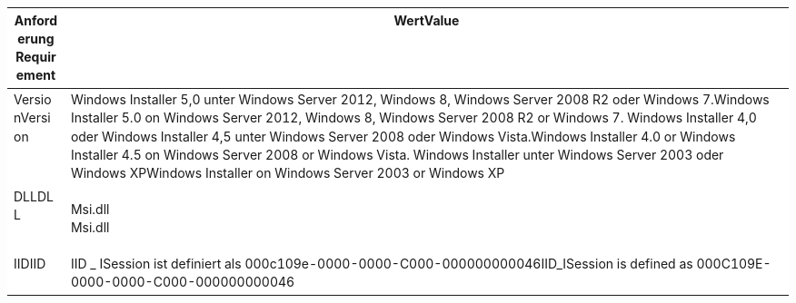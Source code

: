 

| <span data-ttu-id="d4a99-244">Anforderung</span><span class="sxs-lookup"><span data-stu-id="d4a99-244">Requirement</span></span> | <span data-ttu-id="d4a99-245">Wert</span><span class="sxs-lookup"><span data-stu-id="d4a99-245">Value</span></span> |
|--------------------|---------------------------------------------------------------------------------------------------------------------------------------------------------------------------------------------------------------------------------------------------------|
| <span data-ttu-id="d4a99-246">Version</span><span class="sxs-lookup"><span data-stu-id="d4a99-246">Version</span></span><br/> | <span data-ttu-id="d4a99-247">Windows Installer 5,0 unter Windows Server 2012, Windows 8, Windows Server 2008 R2 oder Windows 7.</span><span class="sxs-lookup"><span data-stu-id="d4a99-247">Windows Installer 5.0 on Windows Server 2012, Windows 8, Windows Server 2008 R2 or Windows 7.</span></span> <span data-ttu-id="d4a99-248">Windows Installer 4,0 oder Windows Installer 4,5 unter Windows Server 2008 oder Windows Vista.</span><span class="sxs-lookup"><span data-stu-id="d4a99-248">Windows Installer 4.0 or Windows Installer 4.5 on Windows Server 2008 or Windows Vista.</span></span> <span data-ttu-id="d4a99-249">Windows Installer unter Windows Server 2003 oder Windows XP</span><span class="sxs-lookup"><span data-stu-id="d4a99-249">Windows Installer on Windows Server 2003 or Windows XP</span></span><br/> |
| <span data-ttu-id="d4a99-250">DLL</span><span class="sxs-lookup"><span data-stu-id="d4a99-250">DLL</span></span><br/>     | <dl> <span data-ttu-id="d4a99-251"><dt>Msi.dll</dt></span><span class="sxs-lookup"><span data-stu-id="d4a99-251"><dt>Msi.dll</dt></span></span> </dl>                                                                                                                                                                      |
| <span data-ttu-id="d4a99-252">IID</span><span class="sxs-lookup"><span data-stu-id="d4a99-252">IID</span></span><br/>     | <span data-ttu-id="d4a99-253">IID \_ ISession ist definiert als 000c109e-0000-0000-C000-000000000046</span><span class="sxs-lookup"><span data-stu-id="d4a99-253">IID\_ISession is defined as 000C109E-0000-0000-C000-000000000046</span></span><br/>                                                                                                                                                                             |



 

 
